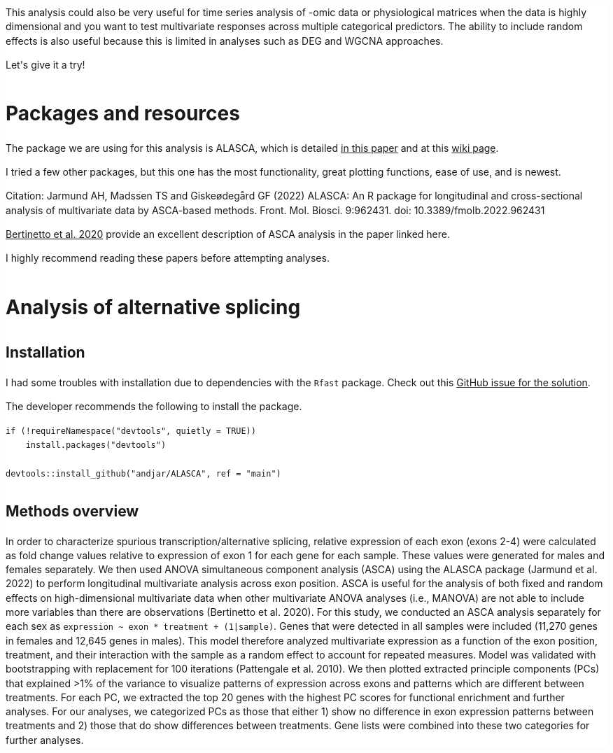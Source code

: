 This analysis could also be very useful for time series analysis of -omic data or physiological matrices when the data is highly dimensional and you want to test multivariate responses across multiple categorical predictors. The ability to include random effects is also useful because this is limited in analyses such as DEG and WGCNA approaches. 

Let's give it a try!  

# Packages and resources 

The package we are using for this analysis is ALASCA, which is detailed [in this paper](https://www.ncbi.nlm.nih.gov/pmc/articles/PMC9645785/) and at this [wiki page](https://andjar.github.io/ALASCA/index.html).    

I tried a few other packages, but this one has the most functionality, great plotting functions, ease of use, and is newest.  

Citation: Jarmund AH, Madssen TS and Giskeødegård GF (2022) ALASCA: An R package for longitudinal and cross-sectional analysis of multivariate data by ASCA-based methods. Front. Mol. Biosci. 9:962431. doi: 10.3389/fmolb.2022.962431 

[Bertinetto et al. 2020](https://www.sciencedirect.com/science/article/pii/S2590134620300232) provide an excellent description of ASCA analysis in the paper linked here.  

I highly recommend reading these papers before attempting analyses.  

# Analysis of alternative splicing 

## Installation 

I had some troubles with installation due to dependencies with the `Rfast` package. Check out this [GitHub issue for the solution](https://github.com/RobertsLab/resources/issues/1837).  

The developer recommends the following to install the package.  

```
if (!requireNamespace("devtools", quietly = TRUE))
    install.packages("devtools")

devtools::install_github("andjar/ALASCA", ref = "main")
```

## Methods overview 

In order to characterize spurious transcription/alternative splicing, relative expression of each exon (exons 2-4) were calculated as fold change values relative to expression of exon 1 for each gene for each sample. These values were generated for males and females separately. We then used ANOVA simultaneous component analysis (ASCA) using the ALASCA package (Jarmund et al. 2022) to perform longitudinal multivariate analysis across exon position. ASCA is useful for the analysis of both fixed and random effects on high-dimensional multivariate data when other multivariate ANOVA analyses (i.e., MANOVA) are not able to include more variables than there are observations (Bertinetto et al. 2020). For this study, we conducted an ASCA analysis separately for each sex as `expression ~ exon * treatment + (1|sample)`. Genes that were detected in all samples were included (11,270 genes in females and 12,645 genes in males). This model therefore analyzed multivariate expression as a function of the exon position, treatment, and their interaction with the sample as a random effect to account for repeated measures. Model was validated with bootstrapping with replacement for 100 iterations (Pattengale et al. 2010).  We then plotted extracted principle components (PCs) that explained >1% of the variance to visualize patterns of expression across exons and patterns which are different between treatments. For each PC, we extracted the top 20 genes with the highest PC scores for functional enrichment and further analyses. For our analyses, we categorized PCs as those that either 1) show no difference in exon expression patterns between treatments and 2) those that do show differences between treatments. Gene lists were combined into these two categories for further analyses.   
